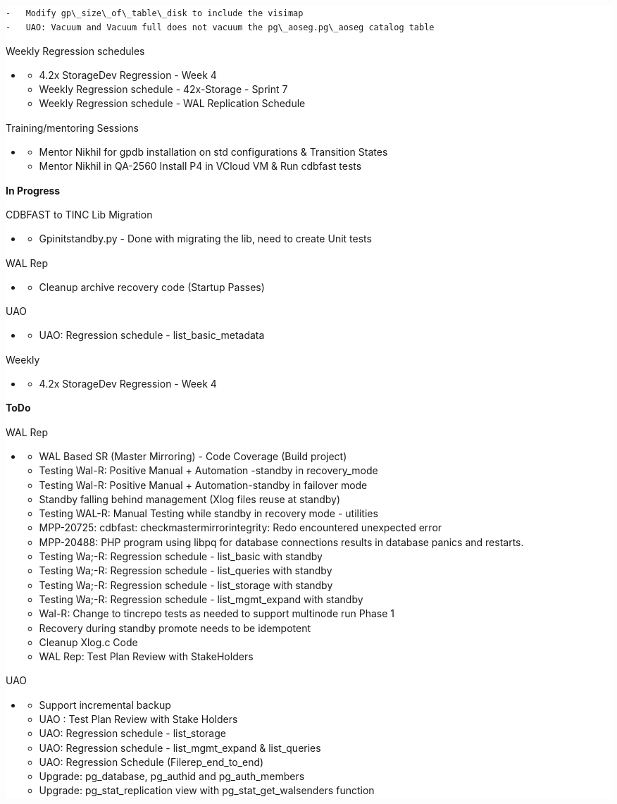     -   Modify gp\_size\_of\_table\_disk to include the visimap
    -   UAO: Vacuum and Vacuum full does not vacuum the pg\_aoseg.pg\_aoseg catalog table

Weekly Regression schedules

-   -   4.2x StorageDev Regression - Week 4
    -   Weekly Regression schedule - 42x-Storage - Sprint 7
    -   Weekly Regression schedule - WAL Replication Schedule

Training/mentoring Sessions

-   -   Mentor Nikhil for gpdb installation on std configurations & Transition States
    -   Mentor Nikhil in QA-2560 Install P4 in VCloud VM & Run cdbfast tests

**In Progress**

CDBFAST to TINC Lib Migration

-   -   Gpinitstandby.py - Done with migrating the lib, need to create Unit tests

WAL Rep

-   -   Cleanup archive recovery code (Startup Passes)

UAO

-   -   UAO: Regression schedule - list\_basic\_metadata

Weekly

-   -   4.2x StorageDev Regression - Week 4

**ToDo**<span style="line-height: 1.4285715;"> </span>

WAL Rep

-   -   WAL Based SR (Master Mirroring) - Code Coverage (Build project)
    -   Testing Wal-R: Positive Manual + Automation -standby in recovery\_mode
    -   Testing Wal-R: Positive Manual + Automation-standby in failover mode
    -   Standby falling behind management (Xlog files reuse at standby)
    -   Testing WAL-R: Manual Testing while standby in recovery mode - utilities
    -   MPP-20725: cdbfast: checkmastermirrorintegrity: Redo encountered unexpected error
    -   MPP-20488: PHP program using libpq for database connections results in database panics and restarts.
    -   Testing Wa;-R: Regression schedule - list\_basic with standby
    -   Testing Wa;-R: Regression schedule - list\_queries with standby
    -   Testing Wa;-R: Regression schedule - list\_storage with standby
    -   Testing Wa;-R: Regression schedule - list\_mgmt\_expand with standby
    -   Wal-R: Change to tincrepo tests as needed to support multinode run Phase 1
    -   Recovery during standby promote needs to be idempotent
    -   Cleanup Xlog.c Code
    -   WAL Rep: Test Plan Review with StakeHolders

UAO

-   -   Support incremental backup
    -   UAO : Test Plan Review with Stake Holders
    -   UAO: Regression schedule - list\_storage
    -   UAO: Regression schedule - list\_mgmt\_expand & list\_queries
    -   UAO: Regression Schedule (Filerep\_end\_to\_end)
    -   Upgrade: pg\_database, pg\_authid and pg\_auth\_members
    -   Upgrade: pg\_stat\_replication view with pg\_stat\_get\_walsenders function
